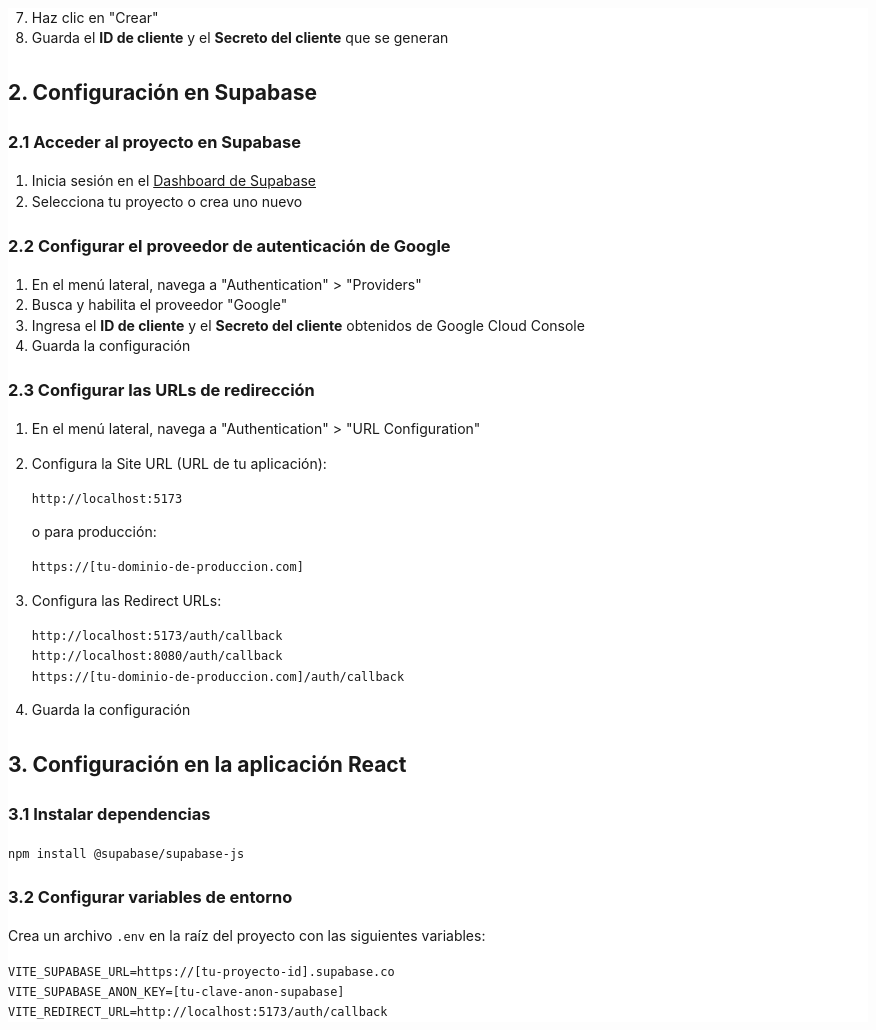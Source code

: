 7. Haz clic en "Crear"
8. Guarda el **ID de cliente** y el **Secreto del cliente** que se generan

## 2. Configuración en Supabase

### 2.1 Acceder al proyecto en Supabase

1. Inicia sesión en el [Dashboard de Supabase](https://supabase.com/dashboard)
2. Selecciona tu proyecto o crea uno nuevo

### 2.2 Configurar el proveedor de autenticación de Google

1. En el menú lateral, navega a "Authentication" > "Providers"
2. Busca y habilita el proveedor "Google"
3. Ingresa el **ID de cliente** y el **Secreto del cliente** obtenidos de Google Cloud Console
4. Guarda la configuración

### 2.3 Configurar las URLs de redirección

1. En el menú lateral, navega a "Authentication" > "URL Configuration"
2. Configura la Site URL (URL de tu aplicación):

   ```plaintext
   http://localhost:5173
   ```

   o para producción:

   ```plaintext
   https://[tu-dominio-de-produccion.com]
   ```

3. Configura las Redirect URLs:

   ```
   http://localhost:5173/auth/callback
   http://localhost:8080/auth/callback
   https://[tu-dominio-de-produccion.com]/auth/callback
   ```

4. Guarda la configuración

## 3. Configuración en la aplicación React

### 3.1 Instalar dependencias

```bash
npm install @supabase/supabase-js
```

### 3.2 Configurar variables de entorno

Crea un archivo `.env` en la raíz del proyecto con las siguientes variables:

```
VITE_SUPABASE_URL=https://[tu-proyecto-id].supabase.co
VITE_SUPABASE_ANON_KEY=[tu-clave-anon-supabase]
VITE_REDIRECT_URL=http://localhost:5173/auth/callback
```
